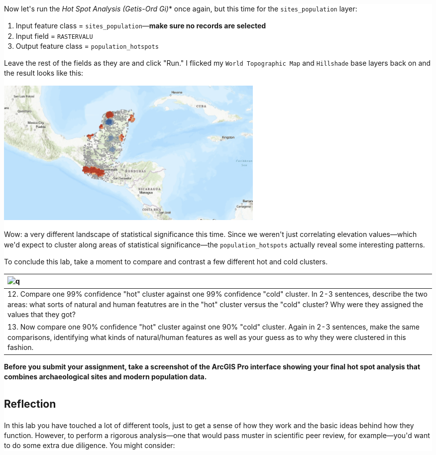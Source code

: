 Now let's run the **Hot Spot Analysis (Getis-Ord Gi*)** once again, but this time for the `sites_population` layer:

1. Input feature class = `sites_population`—**make sure no records are selected**
2. Input field = `RASTERVALU`
3. Output feature class = `population_hotspots`

Leave the rest of the fields as they are and click "Run." I flicked my `World Topographic Map` and `Hillshade` base layers back on and the result looks like this:

<img src="./images/image023.png" width="500px">

Wow: a very different landscape of statistical significance this time. Since we weren't just correlating elevation values—which we'd expect to cluster along areas of statistical significance—the `population_hotspots` actually reveal some interesting patterns.

To conclude this lab, take a moment to compare and contrast a few different hot and cold clusters.

| ![q] |
| :--- |
| 12. Compare one 99% confidence "hot" cluster against one 99% confidence "cold" cluster. In 2-3 sentences, describe the two areas: what sorts of natural and human featutres are in the "hot" cluster versus the "cold" cluster? Why were they assigned the values that they got? |
| 13. Now compare one 90% confidence "hot" cluster against one 90% "cold" cluster. Again in 2-3 sentences, make the same comparisons, identifying what kinds of natural/human features as well as your guess as to why they were clustered in this fashion. |

**Before you submit your assignment, take a screenshot of the ArcGIS Pro interface showing your final hot spot analysis that combines archaeological sites and modern population data.**

## Reflection

In this lab you have touched a lot of different tools, just to get a sense of how they work and the basic ideas behind how they function. However, to perform a rigorous analysis—one that would pass muster in scientific peer review, for example—you'd want to do some extra due diligence. You might consider:


[l]: #
[imp]: https://img.shields.io/badge/IMPORTANT!-red?style=plastic
[q]: https://img.shields.io/badge/Question-blue?style=plastic